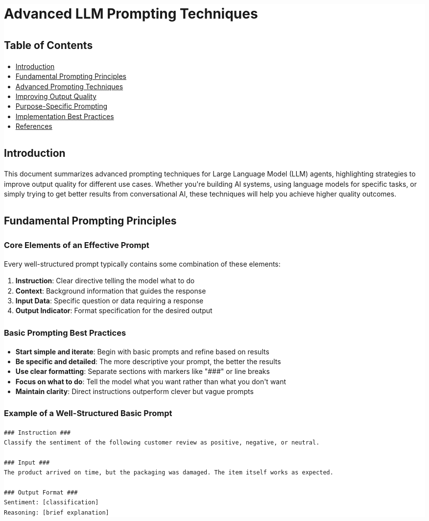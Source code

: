 # Advanced LLM Prompting Techniques

## Table of Contents
- [Introduction](#introduction)
- [Fundamental Prompting Principles](#fundamental-prompting-principles)
- [Advanced Prompting Techniques](#advanced-prompting-techniques)
- [Improving Output Quality](#improving-output-quality)
- [Purpose-Specific Prompting](#purpose-specific-prompting)
- [Implementation Best Practices](#implementation-best-practices)
- [References](#references)

## Introduction

This document summarizes advanced prompting techniques for Large Language Model (LLM) agents, highlighting strategies to improve output quality for different use cases. Whether you're building AI systems, using language models for specific tasks, or simply trying to get better results from conversational AI, these techniques will help you achieve higher quality outcomes.

## Fundamental Prompting Principles

### Core Elements of an Effective Prompt

Every well-structured prompt typically contains some combination of these elements:

1. **Instruction**: Clear directive telling the model what to do
2. **Context**: Background information that guides the response
3. **Input Data**: Specific question or data requiring a response
4. **Output Indicator**: Format specification for the desired output

### Basic Prompting Best Practices

- **Start simple and iterate**: Begin with basic prompts and refine based on results
- **Be specific and detailed**: The more descriptive your prompt, the better the results
- **Use clear formatting**: Separate sections with markers like "###" or line breaks
- **Focus on what to do**: Tell the model what you want rather than what you don't want
- **Maintain clarity**: Direct instructions outperform clever but vague prompts

### Example of a Well-Structured Basic Prompt

```
### Instruction ###
Classify the sentiment of the following customer review as positive, negative, or neutral.

### Input ###
The product arrived on time, but the packaging was damaged. The item itself works as expected.

### Output Format ###
Sentiment: [classification]
Reasoning: [brief explanation]
```
